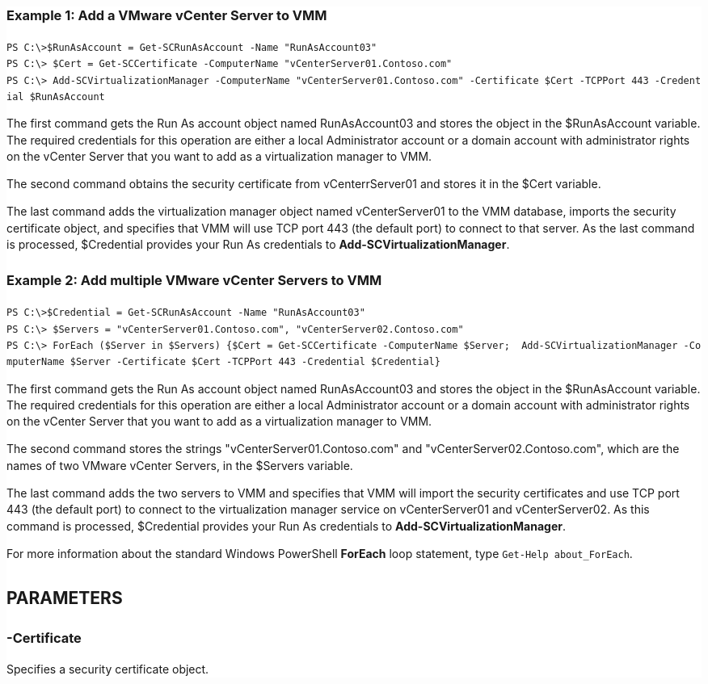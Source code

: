 ### Example 1: Add a VMware vCenter Server to VMM
```
PS C:\>$RunAsAccount = Get-SCRunAsAccount -Name "RunAsAccount03"
PS C:\> $Cert = Get-SCCertificate -ComputerName "vCenterServer01.Contoso.com"
PS C:\> Add-SCVirtualizationManager -ComputerName "vCenterServer01.Contoso.com" -Certificate $Cert -TCPPort 443 -Credential $RunAsAccount
```

The first command gets the Run As account object named RunAsAccount03 and stores the object in the $RunAsAccount variable.
The required credentials for this operation are either a local Administrator account or a domain account with administrator rights on the vCenter Server that you want to add as a virtualization manager to VMM.

The second command obtains the security certificate from vCenterrServer01 and stores it in the $Cert variable.

The last command adds the virtualization manager object named vCenterServer01 to the VMM database, imports the security certificate object, and specifies that VMM will use TCP port 443 (the default port) to connect to that server.
As the last command is processed, $Credential provides your Run As credentials to **Add-SCVirtualizationManager**.

### Example 2: Add multiple VMware vCenter Servers to VMM
```
PS C:\>$Credential = Get-SCRunAsAccount -Name "RunAsAccount03" 
PS C:\> $Servers = "vCenterServer01.Contoso.com", "vCenterServer02.Contoso.com"
PS C:\> ForEach ($Server in $Servers) {$Cert = Get-SCCertificate -ComputerName $Server;  Add-SCVirtualizationManager -ComputerName $Server -Certificate $Cert -TCPPort 443 -Credential $Credential}
```

The first command gets the Run As account object named RunAsAccount03 and stores the object in the $RunAsAccount variable.
The required credentials for this operation are either a local Administrator account or a domain account with administrator rights on the vCenter Server that you want to add as a virtualization manager to VMM.

The second command stores the strings "vCenterServer01.Contoso.com" and "vCenterServer02.Contoso.com", which are the names of two VMware vCenter Servers, in the $Servers variable.

The last command adds the two servers to VMM and specifies that VMM will import the security certificates and use TCP port 443 (the default port) to connect to the virtualization manager service on vCenterServer01 and vCenterServer02.
As this command is processed, $Credential provides your Run As credentials to **Add-SCVirtualizationManager**.

For more information about the standard Windows PowerShell **ForEach** loop statement, type `Get-Help about_ForEach`.

## PARAMETERS

### -Certificate
Specifies a security certificate object.
